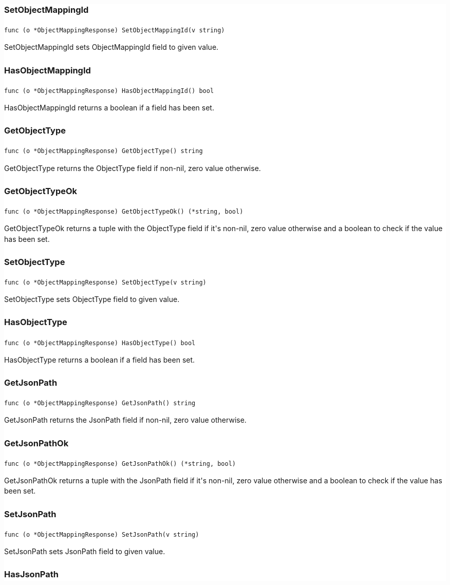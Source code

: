 ### SetObjectMappingId

`func (o *ObjectMappingResponse) SetObjectMappingId(v string)`

SetObjectMappingId sets ObjectMappingId field to given value.

### HasObjectMappingId

`func (o *ObjectMappingResponse) HasObjectMappingId() bool`

HasObjectMappingId returns a boolean if a field has been set.

### GetObjectType

`func (o *ObjectMappingResponse) GetObjectType() string`

GetObjectType returns the ObjectType field if non-nil, zero value otherwise.

### GetObjectTypeOk

`func (o *ObjectMappingResponse) GetObjectTypeOk() (*string, bool)`

GetObjectTypeOk returns a tuple with the ObjectType field if it's non-nil, zero value otherwise
and a boolean to check if the value has been set.

### SetObjectType

`func (o *ObjectMappingResponse) SetObjectType(v string)`

SetObjectType sets ObjectType field to given value.

### HasObjectType

`func (o *ObjectMappingResponse) HasObjectType() bool`

HasObjectType returns a boolean if a field has been set.

### GetJsonPath

`func (o *ObjectMappingResponse) GetJsonPath() string`

GetJsonPath returns the JsonPath field if non-nil, zero value otherwise.

### GetJsonPathOk

`func (o *ObjectMappingResponse) GetJsonPathOk() (*string, bool)`

GetJsonPathOk returns a tuple with the JsonPath field if it's non-nil, zero value otherwise
and a boolean to check if the value has been set.

### SetJsonPath

`func (o *ObjectMappingResponse) SetJsonPath(v string)`

SetJsonPath sets JsonPath field to given value.

### HasJsonPath

